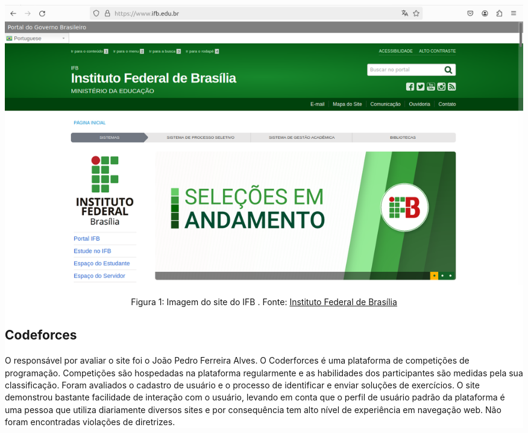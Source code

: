 ![Site IFB](../assets/planejamento/ifb.png)
<div align="center">
    <p> Figura 1: Imagem do site do IFB . Fonte: 
        <a href="https://www.ifb.edu.br/">Instituto Federal de Brasília</a>
    </p> 
</div>

<a id="codeforces"></a>
## Codeforces 
O responsável por avaliar o site foi o João Pedro Ferreira Alves. O Coderforces é uma plataforma de competições de programação. Competições são hospedadas na plataforma regularmente e as habilidades dos participantes são medidas pela sua classificação. Foram avaliados o cadastro de usuário e o processo de identificar e enviar soluções de exercícios. O site demonstrou bastante facilidade de interação com o usuário, levando em conta que o perfil de usuário padrão da plataforma é uma pessoa que utiliza diariamente diversos sites e por consequência tem alto nível de experiência em navegação web. Não foram encontradas violações de diretrizes.
